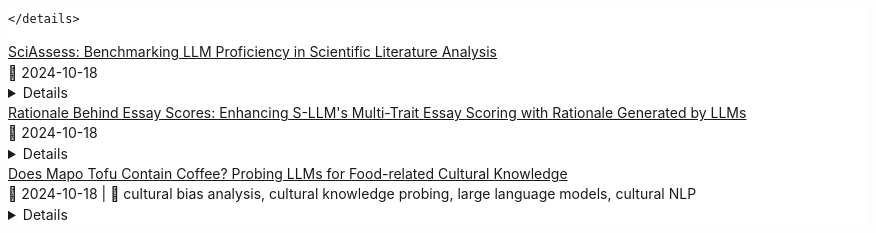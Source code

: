     </details>
</div>
<div class="paper-card">
    <div class="paper-title"><a href="http://arxiv.org/abs/2403.01976v5">SciAssess: Benchmarking LLM Proficiency in Scientific Literature Analysis</a></div>
    <div class="paper-meta">
      📅 2024-10-18
    </div>
    <details class="paper-abstract">
      Recent breakthroughs in Large Language Models (LLMs) have revolutionized scientific literature analysis. However, existing benchmarks fail to adequately evaluate the proficiency of LLMs in this domain, particularly in scenarios requiring higher-level abilities beyond mere memorization and the handling of multimodal data. In response to this gap, we introduce SciAssess, a benchmark specifically designed for the comprehensive evaluation of LLMs in scientific literature analysis. It aims to thoroughly assess the efficacy of LLMs by evaluating their capabilities in Memorization (L1), Comprehension (L2), and Analysis \& Reasoning (L3). It encompasses a variety of tasks drawn from diverse scientific fields, including biology, chemistry, material, and medicine. To ensure the reliability of SciAssess, rigorous quality control measures have been implemented, ensuring accuracy, anonymization, and compliance with copyright standards. SciAssess evaluates 11 LLMs, highlighting their strengths and areas for improvement. We hope this evaluation supports the ongoing development of LLM applications in scientific literature analysis. SciAssess and its resources are available at \url{https://github.com/sci-assess/SciAssess}.
    </details>
</div>
<div class="paper-card">
    <div class="paper-title"><a href="http://arxiv.org/abs/2410.14202v1">Rationale Behind Essay Scores: Enhancing S-LLM's Multi-Trait Essay Scoring with Rationale Generated by LLMs</a></div>
    <div class="paper-meta">
      📅 2024-10-18
    </div>
    <details class="paper-abstract">
      Existing automated essay scoring (AES) has solely relied on essay text without using explanatory rationales for the scores, thereby forgoing an opportunity to capture the specific aspects evaluated by rubric indicators in a fine-grained manner. This paper introduces Rationale-based Multiple Trait Scoring (RMTS), a novel approach for multi-trait essay scoring that integrates prompt-engineering-based large language models (LLMs) with a fine-tuning-based essay scoring model using a smaller large language model (S-LLM). RMTS uses an LLM-based trait-wise rationale generation system where a separate LLM agent generates trait-specific rationales based on rubric guidelines, which the scoring model uses to accurately predict multi-trait scores. Extensive experiments on benchmark datasets, including ASAP, ASAP++, and Feedback Prize, show that RMTS significantly outperforms state-of-the-art models and vanilla S-LLMs in trait-specific scoring. By assisting quantitative assessment with fine-grained qualitative rationales, RMTS enhances the trait-wise reliability, providing partial explanations about essays.
    </details>
</div>
<div class="paper-card">
    <div class="paper-title"><a href="http://arxiv.org/abs/2404.06833v2">Does Mapo Tofu Contain Coffee? Probing LLMs for Food-related Cultural Knowledge</a></div>
    <div class="paper-meta">
      📅 2024-10-18
      | 💬 cultural bias analysis, cultural knowledge probing, large language models, cultural NLP
    </div>
    <details class="paper-abstract">